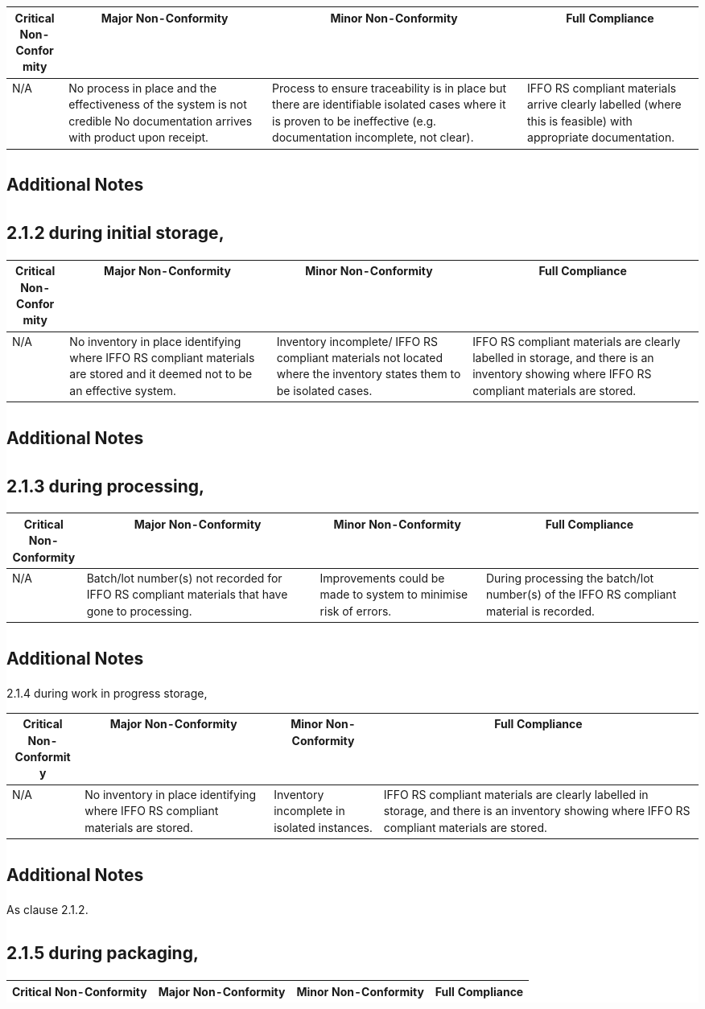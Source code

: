 | Critical Non-Conformity   | Major Non-Conformity                                                                                                           | Minor Non-Conformity                                                                                                                                                      | Full Compliance                                                                                                |
|---------------------------|--------------------------------------------------------------------------------------------------------------------------------|---------------------------------------------------------------------------------------------------------------------------------------------------------------------------|----------------------------------------------------------------------------------------------------------------|
| N/A                       | No process in place and the effectiveness  of the system is not credible No  documentation arrives with product upon  receipt. | Process to ensure traceability is in  place but there are identifiable isolated  cases where it is proven to be  ineffective (e.g. documentation  incomplete, not clear). | IFFO RS compliant materials arrive  clearly labelled (where this is feasible)  with appropriate documentation. |

## Additional Notes

## 2.1.2 during initial storage,

| Critical Non-Conformity   | Major Non-Conformity                                                                                                           | Minor Non-Conformity                                                                                                   | Full Compliance                                                                                                                                 |
|---------------------------|--------------------------------------------------------------------------------------------------------------------------------|------------------------------------------------------------------------------------------------------------------------|-------------------------------------------------------------------------------------------------------------------------------------------------|
| N/A                       | No inventory in place identifying where  IFFO RS compliant materials are stored  and it deemed not to be an effective  system. | Inventory incomplete/ IFFO RS  compliant materials not located  where the inventory states them to  be isolated cases. | IFFO RS compliant materials are clearly  labelled in storage, and there is an  inventory showing where IFFO RS  compliant materials are stored. |

## Additional Notes

## 2.1.3 during processing,

| Critical Non-Conformity   | Major Non-Conformity                                                                             | Minor Non-Conformity                                              | Full Compliance                                                                            |
|---------------------------|--------------------------------------------------------------------------------------------------|-------------------------------------------------------------------|--------------------------------------------------------------------------------------------|
| N/A                       | Batch/lot number(s) not recorded for IFFO  RS compliant materials that have gone to  processing. | Improvements could be made to  system to minimise risk of errors. | During processing the batch/lot  number(s) of the IFFO RS compliant  material is recorded. |

## Additional Notes

2.1.4 during work in progress storage,

| Critical Non-Conformity   | Major Non-Conformity                                                             | Minor Non-Conformity                         | Full Compliance                                                                                                                                 |
|---------------------------|----------------------------------------------------------------------------------|----------------------------------------------|-------------------------------------------------------------------------------------------------------------------------------------------------|
| N/A                       | No inventory in place identifying where  IFFO RS compliant materials are stored. | Inventory incomplete in isolated  instances. | IFFO RS compliant materials are clearly  labelled in storage, and there is an  inventory showing where IFFO RS  compliant materials are stored. |

## Additional Notes

As clause 2.1.2.

## 2.1.5 during packaging,

| Critical Non-Conformity   | Major Non-Conformity                                                                                                                                           | Minor Non-Conformity                                                                                        | Full Compliance                                                                                                                                                                        |
|---------------------------|----------------------------------------------------------------------------------------------------------------------------------------------------------------|-------------------------------------------------------------------------------------------------------------|----------------------------------------------------------------------------------------------------------------------------------------------------------------------------------------|
